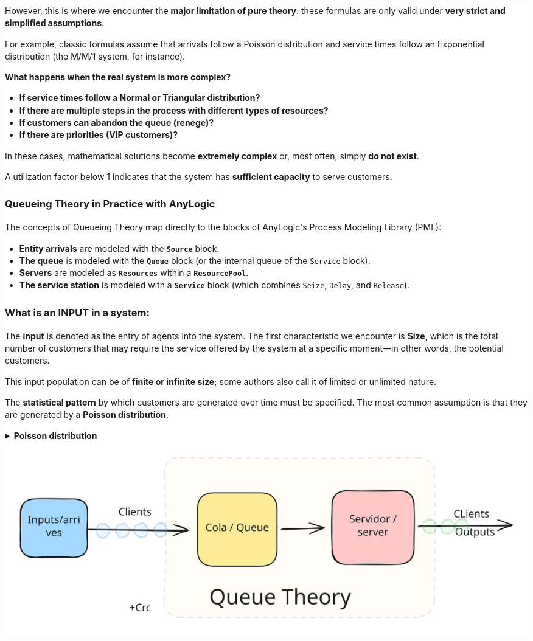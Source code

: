 However, this is where we encounter the **major limitation of pure theory**: these formulas are only valid under **very strict and simplified assumptions**.

For example, classic formulas assume that arrivals follow a Poisson distribution and service times follow an Exponential distribution (the M/M/1 system, for instance).

**What happens when the real system is more complex?**

* **If service times follow a Normal or Triangular distribution?**
* **If there are multiple steps in the process with different types of resources?**
* **If customers can abandon the queue (renege)?**
* **If there are priorities (VIP customers)?**

In these cases, mathematical solutions become **extremely complex** or, most often, simply **do not exist**.

A utilization factor below 1 indicates that the system has **sufficient capacity** to serve customers.

### Queueing Theory in Practice with AnyLogic

The concepts of Queueing Theory map directly to the blocks of AnyLogic's Process Modeling Library (PML):

* **Entity arrivals** are modeled with the **`Source`** block.
* **The queue** is modeled with the **`Queue`** block (or the internal queue of the `Service` block).
* **Servers** are modeled as **`Resources`** within a **`ResourcePool`**.
* **The service station** is modeled with a **`Service`** block (which combines `Seize`, `Delay`, and `Release`).

### What is an **INPUT** in a system:

The **input** is denoted as the entry of agents into the system. The first characteristic we encounter is **Size**, which is the total number of customers that may require the service offered by the system at a specific moment—in other words, the potential customers.

This input population can be of **finite or infinite size**; some authors also call it of limited or unlimited nature.

The **statistical pattern** by which customers are generated over time must be specified. The most common assumption is that they are generated by a **Poisson distribution**.

<details><summary><strong>Poisson distribution</strong></summary></details>

<img src="../../../../.gitbook/assets/file.excalidraw (2) (1) (1) (1).svg" alt="Sistema de colas conceptual" class="gitbook-drawing">
